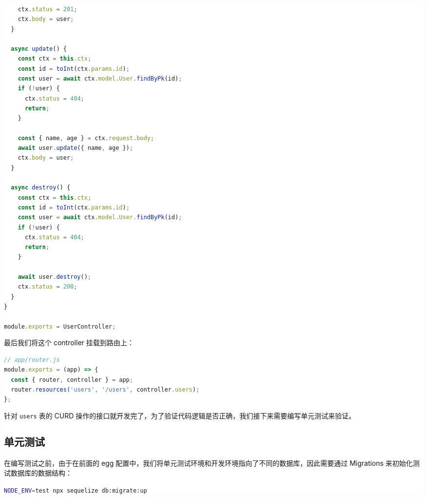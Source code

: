 ```js
    ctx.status = 201;
    ctx.body = user;
  }

  async update() {
    const ctx = this.ctx;
    const id = toInt(ctx.params.id);
    const user = await ctx.model.User.findByPk(id);
    if (!user) {
      ctx.status = 404;
      return;
    }

    const { name, age } = ctx.request.body;
    await user.update({ name, age });
    ctx.body = user;
  }

  async destroy() {
    const ctx = this.ctx;
    const id = toInt(ctx.params.id);
    const user = await ctx.model.User.findByPk(id);
    if (!user) {
      ctx.status = 404;
      return;
    }

    await user.destroy();
    ctx.status = 200;
  }
}

module.exports = UserController;
```

最后我们将这个 controller 挂载到路由上：

```js
// app/router.js
module.exports = (app) => {
  const { router, controller } = app;
  router.resources('users', '/users', controller.users);
};
```

针对 `users` 表的 CURD 操作的接口就开发完了，为了验证代码逻辑是否正确，我们接下来需要编写单元测试来验证。

## 单元测试

在编写测试之前，由于在前面的 egg 配置中，我们将单元测试环境和开发环境指向了不同的数据库，因此需要通过 Migrations 来初始化测试数据库的数据结构：

```bash
NODE_ENV=test npx sequelize db:migrate:up
```
